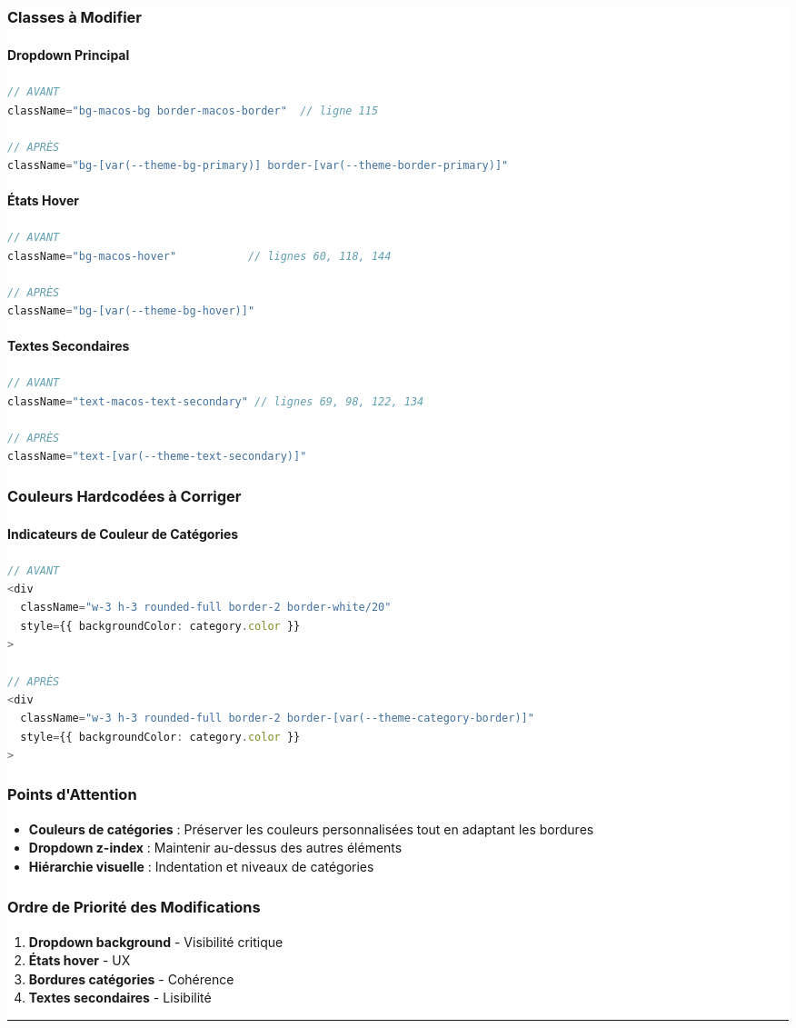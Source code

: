 ### Classes à Modifier

#### Dropdown Principal
```typescript
// AVANT
className="bg-macos-bg border-macos-border"  // ligne 115

// APRÈS
className="bg-[var(--theme-bg-primary)] border-[var(--theme-border-primary)]"
```

#### États Hover
```typescript
// AVANT
className="bg-macos-hover"           // lignes 60, 118, 144

// APRÈS
className="bg-[var(--theme-bg-hover)]"
```

#### Textes Secondaires
```typescript
// AVANT
className="text-macos-text-secondary" // lignes 69, 98, 122, 134

// APRÈS
className="text-[var(--theme-text-secondary)]"
```

### Couleurs Hardcodées à Corriger

#### Indicateurs de Couleur de Catégories
```typescript
// AVANT
<div 
  className="w-3 h-3 rounded-full border-2 border-white/20"
  style={{ backgroundColor: category.color }}
>

// APRÈS
<div 
  className="w-3 h-3 rounded-full border-2 border-[var(--theme-category-border)]"
  style={{ backgroundColor: category.color }}
>
```

### Points d'Attention
- **Couleurs de catégories** : Préserver les couleurs personnalisées tout en adaptant les bordures
- **Dropdown z-index** : Maintenir au-dessus des autres éléments
- **Hiérarchie visuelle** : Indentation et niveaux de catégories

### Ordre de Priorité des Modifications
1. **Dropdown background** - Visibilité critique
2. **États hover** - UX
3. **Bordures catégories** - Cohérence
4. **Textes secondaires** - Lisibilité

---